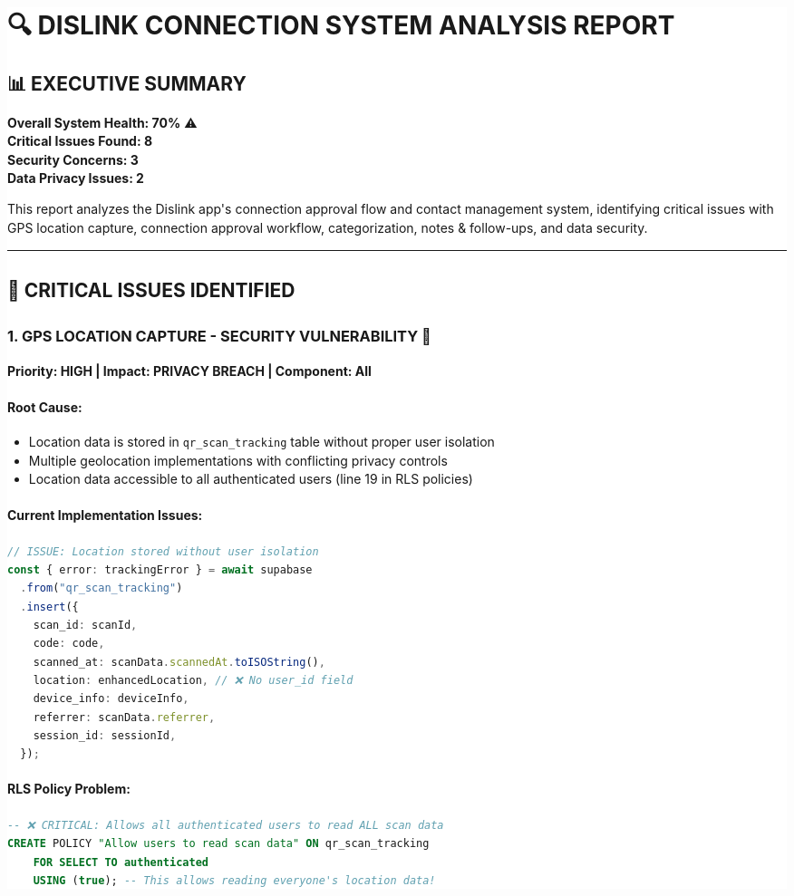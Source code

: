 # 🔍 DISLINK CONNECTION SYSTEM ANALYSIS REPORT

## 📊 **EXECUTIVE SUMMARY**

**Overall System Health: 70%** ⚠️  
**Critical Issues Found: 8**  
**Security Concerns: 3**  
**Data Privacy Issues: 2**

This report analyzes the Dislink app's connection approval flow and contact management system, identifying critical issues with GPS location capture, connection approval workflow, categorization, notes & follow-ups, and data security.

---

## 🚨 **CRITICAL ISSUES IDENTIFIED**

### **1. GPS LOCATION CAPTURE - SECURITY VULNERABILITY** 🚫

**Priority: HIGH | Impact: PRIVACY BREACH | Component: All**

#### **Root Cause:**

- Location data is stored in `qr_scan_tracking` table without proper user isolation
- Multiple geolocation implementations with conflicting privacy controls
- Location data accessible to all authenticated users (line 19 in RLS policies)

#### **Current Implementation Issues:**

```typescript
// ISSUE: Location stored without user isolation
const { error: trackingError } = await supabase
  .from("qr_scan_tracking")
  .insert({
    scan_id: scanId,
    code: code,
    scanned_at: scanData.scannedAt.toISOString(),
    location: enhancedLocation, // ❌ No user_id field
    device_info: deviceInfo,
    referrer: scanData.referrer,
    session_id: sessionId,
  });
```

#### **RLS Policy Problem:**

```sql
-- ❌ CRITICAL: Allows all authenticated users to read ALL scan data
CREATE POLICY "Allow users to read scan data" ON qr_scan_tracking
    FOR SELECT TO authenticated
    USING (true); -- This allows reading everyone's location data!
```
